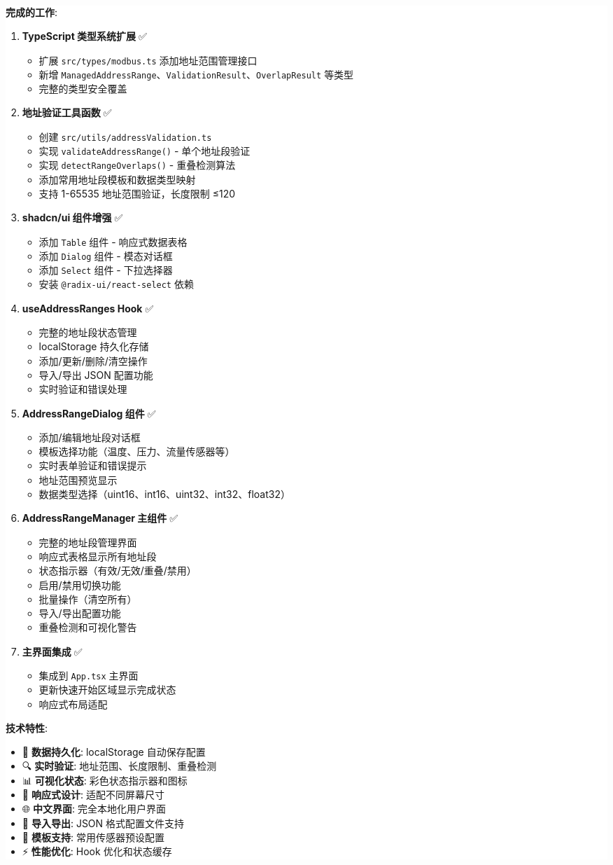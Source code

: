 **完成的工作**:
1. **TypeScript 类型系统扩展** ✅
   - 扩展 `src/types/modbus.ts` 添加地址范围管理接口
   - 新增 `ManagedAddressRange`、`ValidationResult`、`OverlapResult` 等类型
   - 完整的类型安全覆盖

2. **地址验证工具函数** ✅
   - 创建 `src/utils/addressValidation.ts`
   - 实现 `validateAddressRange()` - 单个地址段验证
   - 实现 `detectRangeOverlaps()` - 重叠检测算法
   - 添加常用地址段模板和数据类型映射
   - 支持 1-65535 地址范围验证，长度限制 ≤120

3. **shadcn/ui 组件增强** ✅
   - 添加 `Table` 组件 - 响应式数据表格
   - 添加 `Dialog` 组件 - 模态对话框
   - 添加 `Select` 组件 - 下拉选择器
   - 安装 `@radix-ui/react-select` 依赖

4. **useAddressRanges Hook** ✅
   - 完整的地址段状态管理
   - localStorage 持久化存储
   - 添加/更新/删除/清空操作
   - 导入/导出 JSON 配置功能
   - 实时验证和错误处理

5. **AddressRangeDialog 组件** ✅
   - 添加/编辑地址段对话框
   - 模板选择功能（温度、压力、流量传感器等）
   - 实时表单验证和错误提示
   - 地址范围预览显示
   - 数据类型选择（uint16、int16、uint32、int32、float32）

6. **AddressRangeManager 主组件** ✅
   - 完整的地址段管理界面
   - 响应式表格显示所有地址段
   - 状态指示器（有效/无效/重叠/禁用）
   - 启用/禁用切换功能
   - 批量操作（清空所有）
   - 导入/导出配置功能
   - 重叠检测和可视化警告

7. **主界面集成** ✅
   - 集成到 `App.tsx` 主界面
   - 更新快速开始区域显示完成状态
   - 响应式布局适配

**技术特性**:
- 💾 **数据持久化**: localStorage 自动保存配置
- 🔍 **实时验证**: 地址范围、长度限制、重叠检测
- 📊 **可视化状态**: 彩色状态指示器和图标
- 📱 **响应式设计**: 适配不同屏幕尺寸
- 🌐 **中文界面**: 完全本地化用户界面
- 📂 **导入导出**: JSON 格式配置文件支持
- 🎯 **模板支持**: 常用传感器预设配置
- ⚡ **性能优化**: Hook 优化和状态缓存
